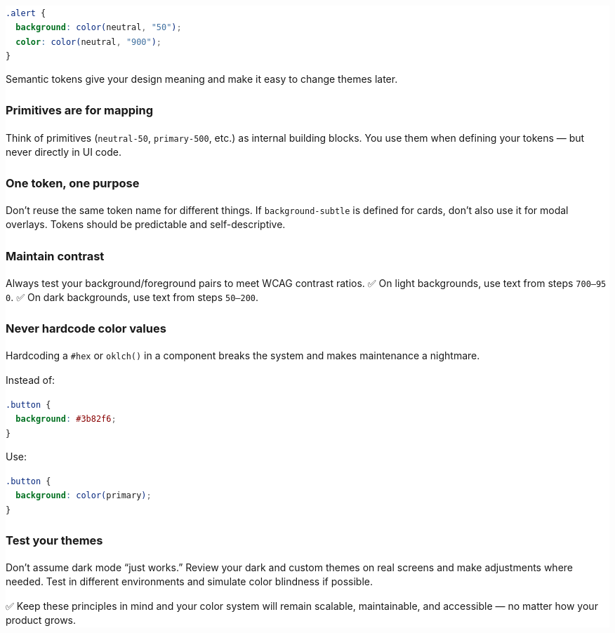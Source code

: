 ```scss
.alert {
  background: color(neutral, "50");
  color: color(neutral, "900");
}
```

Semantic tokens give your design meaning and make it easy to change themes later.

### Primitives are for mapping

Think of primitives (`neutral-50`, `primary-500`, etc.) as internal building blocks.
You use them when defining your tokens — but never directly in UI code.

### One token, one purpose

Don’t reuse the same token name for different things. If `background-subtle` is defined for cards, don’t also use it for modal overlays.
Tokens should be predictable and self-descriptive.

### Maintain contrast

Always test your background/foreground pairs to meet WCAG contrast ratios.
✅ On light backgrounds, use text from steps `700–950`.
✅ On dark backgrounds, use text from steps `50–200`.

### Never hardcode color values

Hardcoding a `#hex` or `oklch()` in a component breaks the system and makes maintenance a nightmare.

Instead of:

```scss
.button {
  background: #3b82f6;
}
```

Use:

```scss
.button {
  background: color(primary);
}
```

### Test your themes

Don’t assume dark mode “just works.” Review your dark and custom themes on real screens and make adjustments where needed.
Test in different environments and simulate color blindness if possible.

✅ Keep these principles in mind and your color system will remain scalable, maintainable, and accessible — no matter how your product grows.
